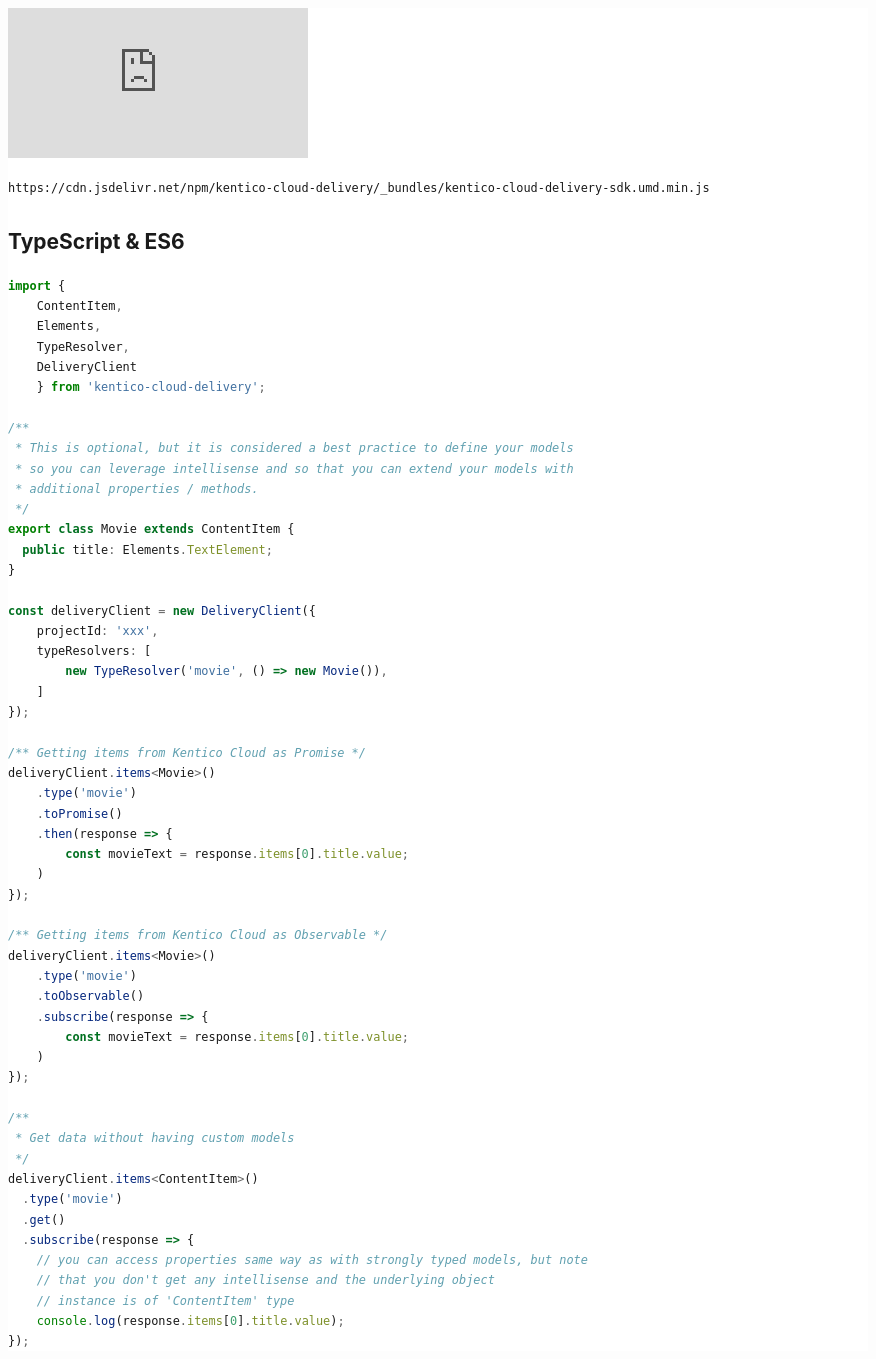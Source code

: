 ![Gzip full bundle](https://img.badgesize.io/https://unpkg.com/kentico-cloud-delivery@latest/_bundles/kentico-cloud-delivery-sdk.umd.min.js?compression=gzip)

```
https://cdn.jsdelivr.net/npm/kentico-cloud-delivery/_bundles/kentico-cloud-delivery-sdk.umd.min.js
```

## TypeScript & ES6

```typescript
import { 
    ContentItem, 
    Elements,
    TypeResolver,
    DeliveryClient
    } from 'kentico-cloud-delivery';

/**
 * This is optional, but it is considered a best practice to define your models
 * so you can leverage intellisense and so that you can extend your models with 
 * additional properties / methods.
 */
export class Movie extends ContentItem {
  public title: Elements.TextElement;
}

const deliveryClient = new DeliveryClient({
    projectId: 'xxx',
    typeResolvers: [
        new TypeResolver('movie', () => new Movie()),
    ]
});

/** Getting items from Kentico Cloud as Promise */
deliveryClient.items<Movie>()
    .type('movie')
    .toPromise()
    .then(response => {
        const movieText = response.items[0].title.value;
    )
});

/** Getting items from Kentico Cloud as Observable */
deliveryClient.items<Movie>()
    .type('movie')
    .toObservable()
    .subscribe(response => {
        const movieText = response.items[0].title.value;
    )
});

/**
 * Get data without having custom models 
 */
deliveryClient.items<ContentItem>()
  .type('movie')
  .get()
  .subscribe(response => {
    // you can access properties same way as with strongly typed models, but note
    // that you don't get any intellisense and the underlying object 
    // instance is of 'ContentItem' type
    console.log(response.items[0].title.value);
});

```